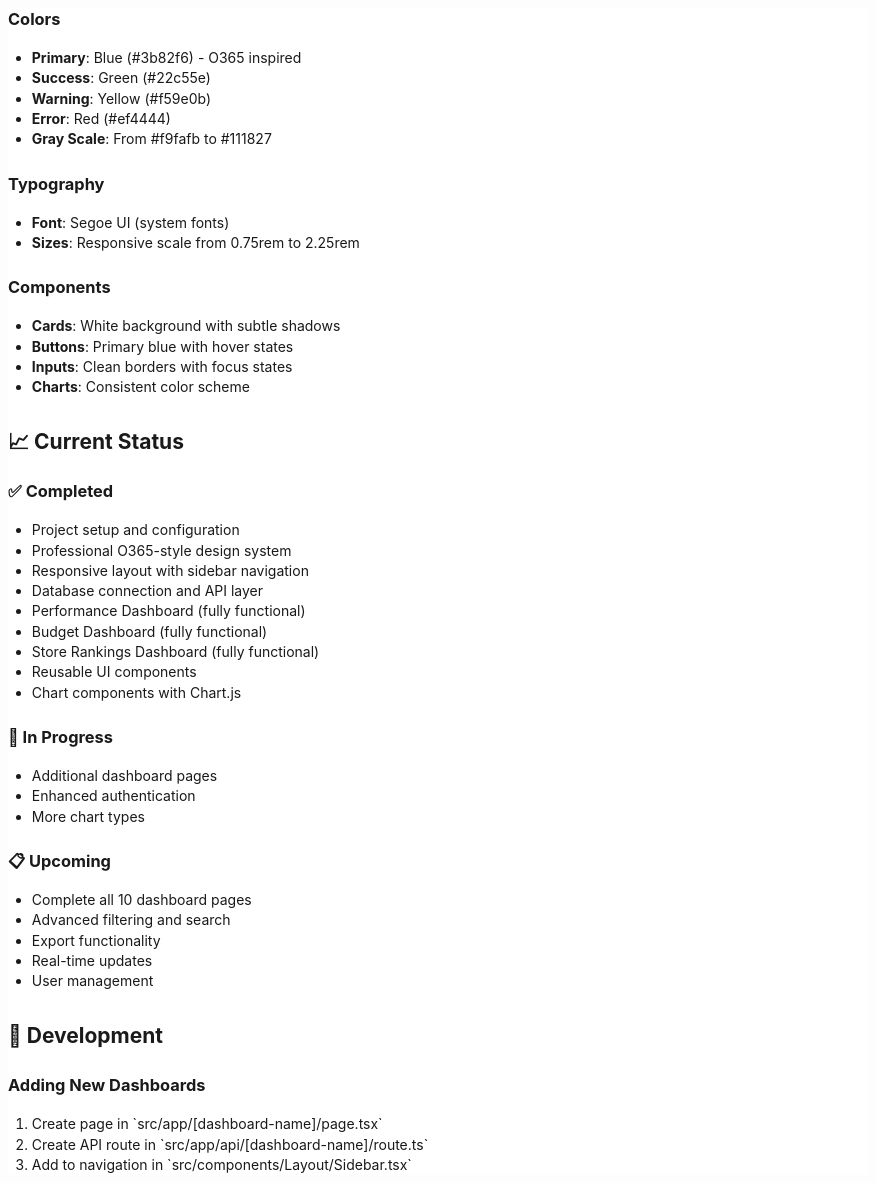 ### Colors
- **Primary**: Blue (#3b82f6) - O365 inspired
- **Success**: Green (#22c55e)
- **Warning**: Yellow (#f59e0b)
- **Error**: Red (#ef4444)
- **Gray Scale**: From #f9fafb to #111827

### Typography
- **Font**: Segoe UI (system fonts)
- **Sizes**: Responsive scale from 0.75rem to 2.25rem

### Components
- **Cards**: White background with subtle shadows
- **Buttons**: Primary blue with hover states
- **Inputs**: Clean borders with focus states
- **Charts**: Consistent color scheme

## 📈 Current Status

### ✅ Completed
- Project setup and configuration
- Professional O365-style design system
- Responsive layout with sidebar navigation
- Database connection and API layer
- Performance Dashboard (fully functional)
- Budget Dashboard (fully functional)  
- Store Rankings Dashboard (fully functional)
- Reusable UI components
- Chart components with Chart.js

### 🚧 In Progress
- Additional dashboard pages
- Enhanced authentication
- More chart types

### 📋 Upcoming
- Complete all 10 dashboard pages
- Advanced filtering and search
- Export functionality
- Real-time updates
- User management

## 🔧 Development

### Adding New Dashboards
1. Create page in \`src/app/[dashboard-name]/page.tsx\`
2. Create API route in \`src/app/api/[dashboard-name]/route.ts\`
3. Add to navigation in \`src/components/Layout/Sidebar.tsx\`
